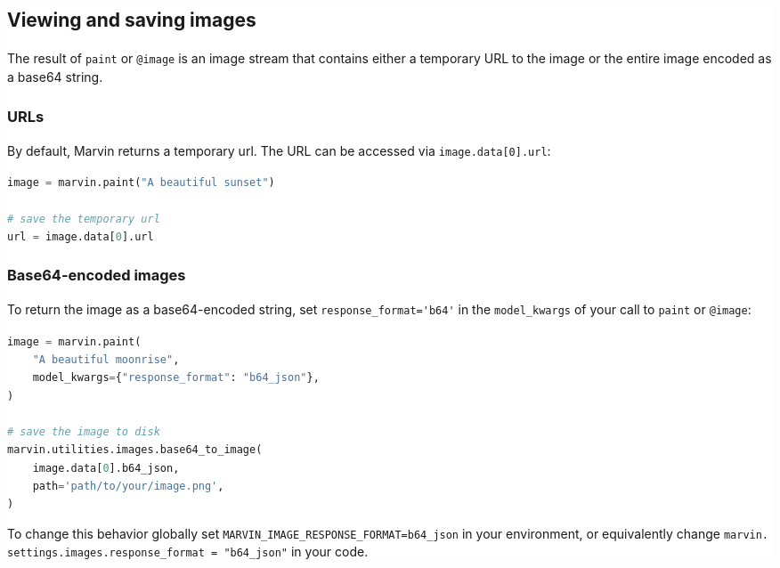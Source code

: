 </div>

## Viewing and saving images

The result of `paint` or `@image` is an image stream that contains either a temporary URL to the image or the entire image encoded as a base64 string.

### URLs

By default, Marvin returns a temporary url. The URL can be accessed via `image.data[0].url`:

```python
image = marvin.paint("A beautiful sunset")

# save the temporary url
url = image.data[0].url
```

### Base64-encoded images

To return the image as a base64-encoded string, set `response_format='b64'` in the `model_kwargs` of your call to `paint` or `@image`:

```python
image = marvin.paint(
    "A beautiful moonrise",
    model_kwargs={"response_format": "b64_json"},
)

# save the image to disk
marvin.utilities.images.base64_to_image(
    image.data[0].b64_json, 
    path='path/to/your/image.png',
)
```

To change this behavior globally set `MARVIN_IMAGE_RESPONSE_FORMAT=b64_json` in your environment, or equivalently change `marvin.settings.images.response_format = "b64_json"` in your code.

